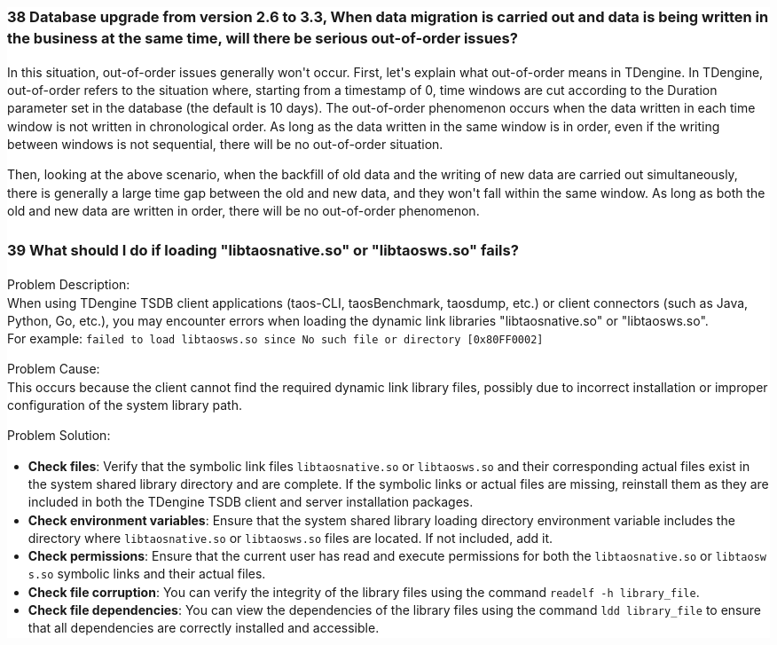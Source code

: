 ### 38 Database upgrade from version 2.6 to 3.3, When data migration is carried out and data is being written in the business at the same time, will there be serious out-of-order issues?

In this situation, out-of-order issues generally won't occur. First, let's explain what out-of-order means in TDengine. In TDengine, out-of-order refers to the situation where, starting from a timestamp of 0, time windows are cut according to the Duration parameter set in the database (the default is 10 days). The out-of-order phenomenon occurs when the data written in each time window is not written in chronological order. As long as the data written in the same window is in order, even if the writing between windows is not sequential, there will be no out-of-order situation.

Then, looking at the above scenario, when the backfill of old data and the writing of new data are carried out simultaneously, there is generally a large time gap between the old and new data, and they won't fall within the same window. As long as both the old and new data are written in order, there will be no out-of-order phenomenon.

### 39 What should I do if loading "libtaosnative.so" or "libtaosws.so" fails?

Problem Description:  
When using TDengine TSDB client applications (taos-CLI, taosBenchmark, taosdump, etc.) or client connectors (such as Java, Python, Go, etc.), you may encounter errors when loading the dynamic link libraries "libtaosnative.so" or "libtaosws.so".  
For example: `failed to load libtaosws.so since No such file or directory [0x80FF0002]`

Problem Cause:  
This occurs because the client cannot find the required dynamic link library files, possibly due to incorrect installation or improper configuration of the system library path.

Problem Solution:  
- **Check files**: Verify that the symbolic link files `libtaosnative.so` or `libtaosws.so` and their corresponding actual files exist in the system shared library directory and are complete. If the symbolic links or actual files are missing, reinstall them as they are included in both the TDengine TSDB client and server installation packages.
- **Check environment variables**: Ensure that the system shared library loading directory environment variable includes the directory where `libtaosnative.so` or `libtaosws.so` files are located. If not included, add it.
- **Check permissions**: Ensure that the current user has read and execute permissions for both the `libtaosnative.so` or `libtaosws.so` symbolic links and their actual files.
- **Check file corruption**: You can verify the integrity of the library files using the command `readelf -h library_file`.
- **Check file dependencies**: You can view the dependencies of the library files using the command `ldd library_file` to ensure that all dependencies are correctly installed and accessible.